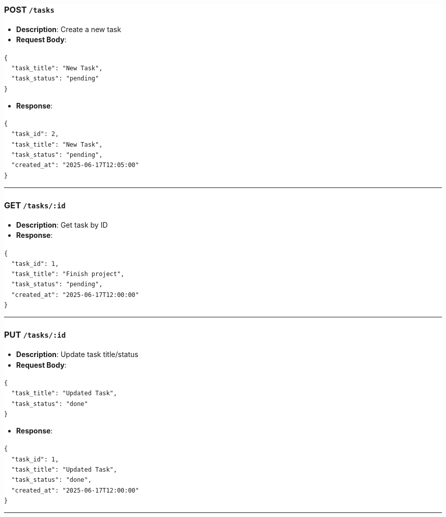 
### POST `/tasks`

* **Description**: Create a new task
* **Request Body**:

```
{
  "task_title": "New Task",
  "task_status": "pending"
}
```

* **Response**:

```
{
  "task_id": 2,
  "task_title": "New Task",
  "task_status": "pending",
  "created_at": "2025-06-17T12:05:00"
}
```

---

### GET `/tasks/:id`

* **Description**: Get task by ID
* **Response**:

```
{
  "task_id": 1,
  "task_title": "Finish project",
  "task_status": "pending",
  "created_at": "2025-06-17T12:00:00"
}
```

---

### PUT `/tasks/:id`

* **Description**: Update task title/status
* **Request Body**:

```
{
  "task_title": "Updated Task",
  "task_status": "done"
}
```

* **Response**:

```
{
  "task_id": 1,
  "task_title": "Updated Task",
  "task_status": "done",
  "created_at": "2025-06-17T12:00:00"
}
```

---